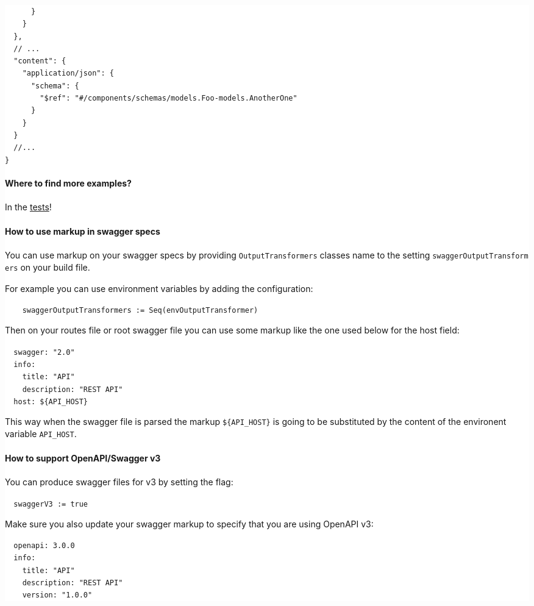 ```json5
      }
    }
  },
  // ...
  "content": {
    "application/json": {
      "schema": {
        "$ref": "#/components/schemas/models.Foo-models.AnotherOne"
      }
    }
  }
  //...
}
```

#### Where to find more examples?
In the [tests](/core/src/test/scala/com/iheart/playSwagger/SwaggerSpecGeneratorSpec.scala)!


#### How to use markup in swagger specs
You can use markup on your swagger specs by providing `OutputTransformers` classes name to the setting `swaggerOutputTransformers` on your build file.

For example you can use environment variables by adding the configuration:
```
    swaggerOutputTransformers := Seq(envOutputTransformer)
```

Then on your routes file or root swagger file you can use some markup like the one used below for the host field:
```
  swagger: "2.0"
  info:
    title: "API"
    description: "REST API"
  host: ${API_HOST}
```

This way when the swagger file is parsed the markup `${API_HOST}` is going to be substituted by the content of the environent variable `API_HOST`.

#### How to support OpenAPI/Swagger v3
You can produce swagger files for v3 by setting the flag:
```
  swaggerV3 := true
```

Make sure you also update your swagger markup to specify that you are using OpenAPI v3:
```
  openapi: 3.0.0
  info:
    title: "API"
    description: "REST API"
    version: "1.0.0"
```
